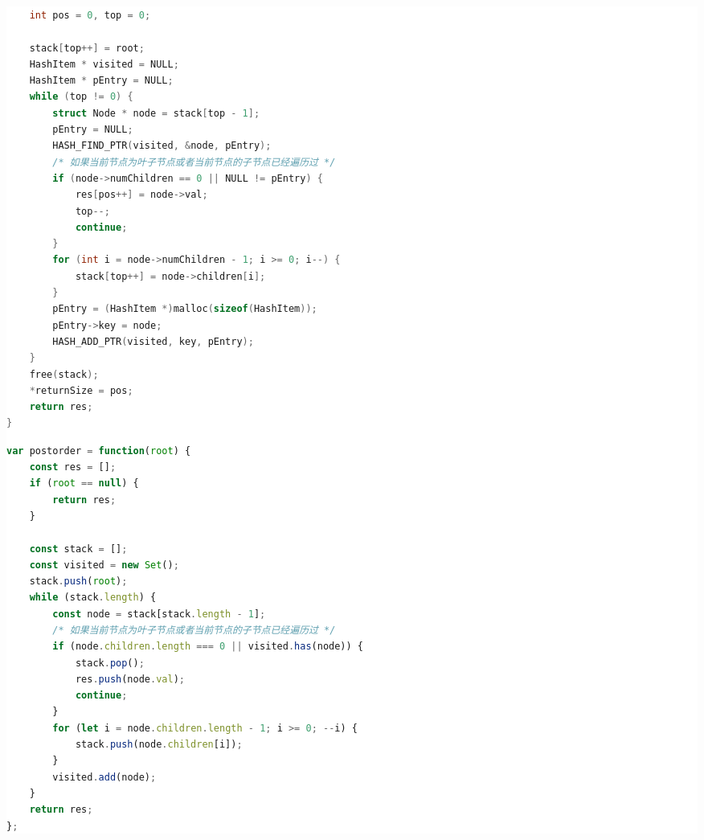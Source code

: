 ```C [sol3-C]
    int pos = 0, top = 0;  

    stack[top++] = root;
    HashItem * visited = NULL;
    HashItem * pEntry = NULL;
    while (top != 0) {
        struct Node * node = stack[top - 1];
        pEntry = NULL;
        HASH_FIND_PTR(visited, &node, pEntry);
        /* 如果当前节点为叶子节点或者当前节点的子节点已经遍历过 */
        if (node->numChildren == 0 || NULL != pEntry) {
            res[pos++] = node->val;
            top--;
            continue;
        }
        for (int i = node->numChildren - 1; i >= 0; i--) {
            stack[top++] = node->children[i];
        }
        pEntry = (HashItem *)malloc(sizeof(HashItem));
        pEntry->key = node;
        HASH_ADD_PTR(visited, key, pEntry);
    }
    free(stack);
    *returnSize = pos;
    return res;
}
```

```JavaScript [sol3-JavaScript]
var postorder = function(root) {
    const res = [];
    if (root == null) {
        return res;
    }

    const stack = [];
    const visited = new Set();
    stack.push(root);
    while (stack.length) {
        const node = stack[stack.length - 1];
        /* 如果当前节点为叶子节点或者当前节点的子节点已经遍历过 */
        if (node.children.length === 0 || visited.has(node)) {
            stack.pop();
            res.push(node.val);
            continue;
        }
        for (let i = node.children.length - 1; i >= 0; --i) {
            stack.push(node.children[i]);
        }
        visited.add(node);
    }
    return res;
};
```

